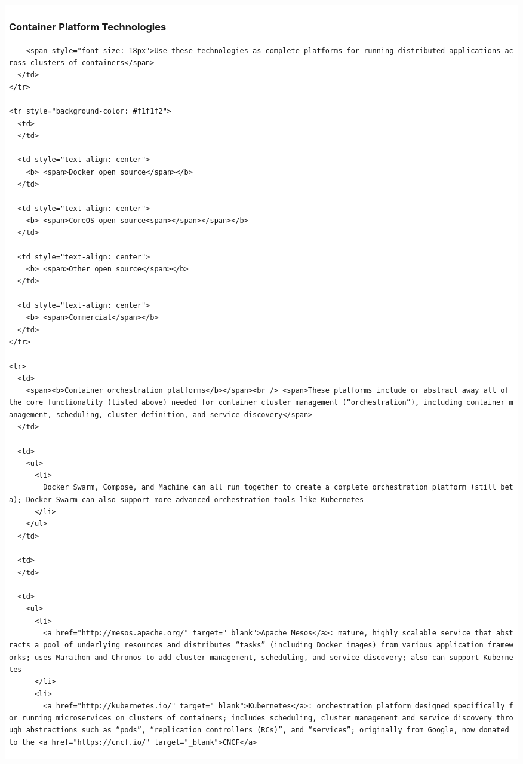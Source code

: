 <div class="table-responsive" id="platform">
  <table id="ecosystem" class="table table-bordered">
    <col width="16%"/> <col width="21%"/> <col width="21%"/> <col width="21%"/> <col width="21%"/> <tr>
      <td colspan="5">
        <h3>
          Container Platform Technologies
        </h3>
        
        <span style="font-size: 18px">Use these technologies as complete platforms for running distributed applications across clusters of containers</span>
      </td>
    </tr>
    
    <tr style="background-color: #f1f1f2">
      <td>
      </td>
      
      <td style="text-align: center">
        <b> <span>Docker open source</span></b>
      </td>
      
      <td style="text-align: center">
        <b> <span>CoreOS open source<span></span></span></b>
      </td>
      
      <td style="text-align: center">
        <b> <span>Other open source</span></b>
      </td>
      
      <td style="text-align: center">
        <b> <span>Commercial</span></b>
      </td>
    </tr>
    
    <tr>
      <td>
        <span><b>Container orchestration platforms</b></span><br /> <span>These platforms include or abstract away all of the core functionality (listed above) needed for container cluster management (“orchestration”), including container management, scheduling, cluster definition, and service discovery</span>
      </td>
      
      <td>
        <ul>
          <li>
            Docker Swarm, Compose, and Machine can all run together to create a complete orchestration platform (still beta); Docker Swarm can also support more advanced orchestration tools like Kubernetes
          </li>
        </ul>
      </td>
      
      <td>
      </td>
      
      <td>
        <ul>
          <li>
            <a href="http://mesos.apache.org/" target="_blank">Apache Mesos</a>: mature, highly scalable service that abstracts a pool of underlying resources and distributes “tasks” (including Docker images) from various application frameworks; uses Marathon and Chronos to add cluster management, scheduling, and service discovery; also can support Kubernetes
          </li>
          <li>
            <a href="http://kubernetes.io/" target="_blank">Kubernetes</a>: orchestration platform designed specifically for running microservices on clusters of containers; includes scheduling, cluster management and service discovery through abstractions such as “pods”, “replication controllers (RCs)”, and “services”; originally from Google, now donated to the <a href="https://cncf.io/" target="_blank">CNCF</a>